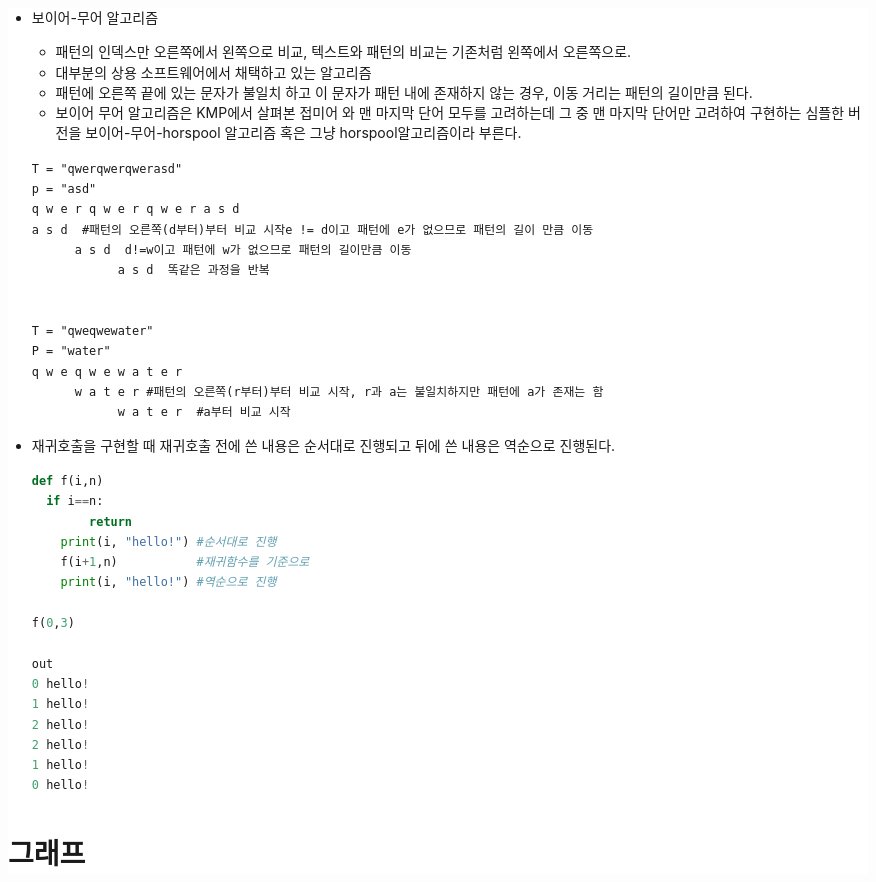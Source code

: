   - 보이어-무어 알고리즘

    - 패턴의 인덱스만 오른쪽에서 왼쪽으로 비교, 텍스트와 패턴의 비교는 기존처럼 왼쪽에서 오른쪽으로.
    - 대부분의 상용 소프트웨어에서 채택하고 있는 알고리즘
    - 패턴에 오른쪽 끝에 있는 문자가 불일치 하고 이 문자가 패턴 내에 존재하지 않는 경우, 이동 거리는 패턴의 길이만큼 된다.
    - 보이어 무어 알고리즘은 KMP에서 살펴본 접미어 와 맨 마지막 단어 모두를 고려하는데 그 중 맨 마지막 단어만 고려하여 구현하는 심플한 버전을 보이어-무어-horspool 알고리즘 혹은 그냥 horspool알고리즘이라 부른다.
  
    ```
    T = "qwerqwerqwerasd"
    p = "asd"
    q w e r q w e r q w e r a s d
    a s d  #패턴의 오른쪽(d부터)부터 비교 시작e != d이고 패턴에 e가 없으므로 패턴의 길이 만큼 이동
          a s d  d!=w이고 패턴에 w가 없으므로 패턴의 길이만큼 이동
                a s d  똑같은 과정을 반복
          
     
    T = "qweqwewater"
    P = "water"
    q w e q w e w a t e r
          w a t e r #패턴의 오른쪽(r부터)부터 비교 시작, r과 a는 불일치하지만 패턴에 a가 존재는 함
                w a t e r  #a부터 비교 시작
    ```




- 재귀호출을 구현할 때 재귀호출 전에 쓴 내용은 순서대로 진행되고 뒤에 쓴 내용은 역순으로 진행된다.

  ```python
  def f(i,n)
  	if i==n:
          return
      print(i, "hello!") #순서대로 진행
      f(i+1,n)           #재귀함수를 기준으로
      print(i, "hello!") #역순으로 진행
      
  f(0,3)
  
  out
  0 hello!
  1 hello!
  2 hello!
  2 hello!
  1 hello!
  0 hello!
  ```









# 그래프 
